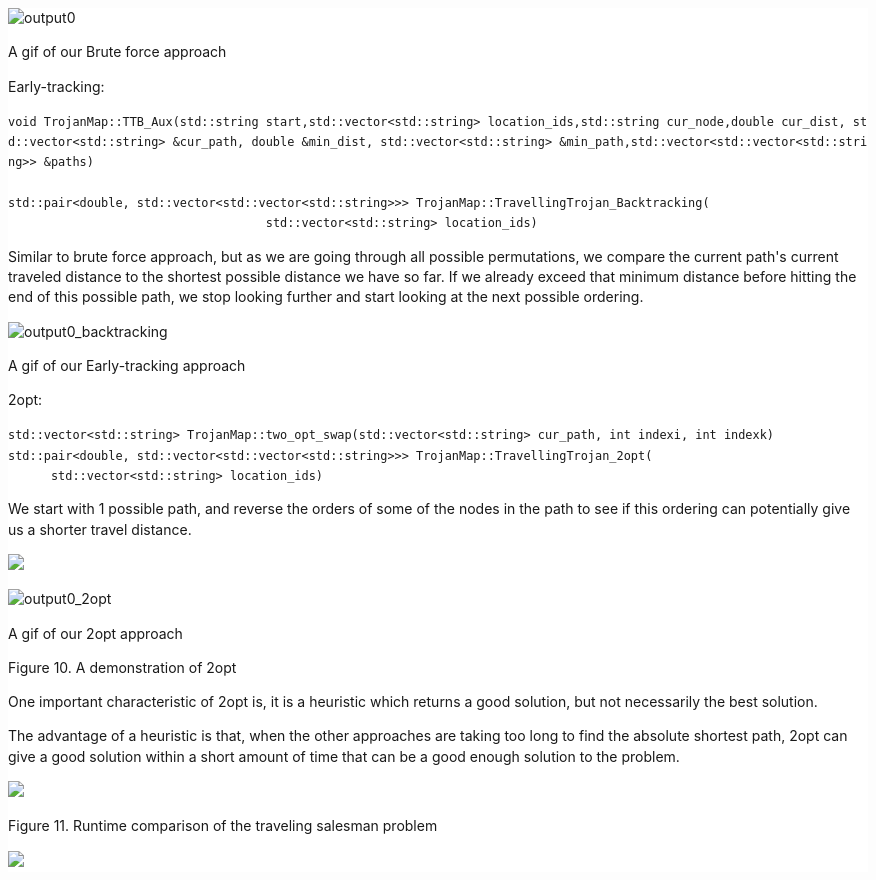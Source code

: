   ![output0](https://user-images.githubusercontent.com/97922238/166184325-492191dc-5774-4822-9cec-488a33ae3c1d.gif)
  
  A gif of our Brute force approach

Early-tracking:

    void TrojanMap::TTB_Aux(std::string start,std::vector<std::string> location_ids,std::string cur_node,double cur_dist, std::vector<std::string> &cur_path, double &min_dist, std::vector<std::string> &min_path,std::vector<std::vector<std::string>> &paths)
    
    std::pair<double, std::vector<std::vector<std::string>>> TrojanMap::TravellingTrojan_Backtracking(
                                        std::vector<std::string> location_ids) 

Similar to brute force approach, but as we are going through all possible permutations, we compare the current path's current traveled distance to the shortest possible distance we have so far. If we already exceed that minimum distance before hitting the end of this possible path, we stop looking further and start looking at the next possible ordering.

![output0_backtracking](https://user-images.githubusercontent.com/97922238/166184336-015df4c8-1d55-4aa2-8204-82ad4f97eaa9.gif)

A gif of our Early-tracking approach

2opt:

    std::vector<std::string> TrojanMap::two_opt_swap(std::vector<std::string> cur_path, int indexi, int indexk)
    std::pair<double, std::vector<std::vector<std::string>>> TrojanMap::TravellingTrojan_2opt(
          std::vector<std::string> location_ids)

We start with 1 possible path, and reverse the orders of some of the nodes in the path to see if this ordering can  potentially give us a shorter travel distance.

![](https://lh3.googleusercontent.com/Nj27TAH8bTA46v50_Zvlw6k0G1F3yOUrk23DKFmZMf6ADh4H3cLN80Yvw7Oi7rfu-ECG-KJE1PHrmSHdnsuBDMMpmxjLZtzLJuWhGPqYNXnne2_EPOqGkVJ_PUDJXK2J6KukM9FFombQERrkow)


![output0_2opt](https://user-images.githubusercontent.com/97922238/166184352-28c36db9-56c7-493b-8422-7bb9a79ea265.gif)

A gif of our 2opt  approach


Figure 10. A demonstration of 2opt

One important characteristic of 2opt is, it is a heuristic which returns a good solution, but not necessarily the best solution.

The advantage of a heuristic is that, when the other approaches are taking too long to find the absolute shortest path, 2opt can give a good solution within a short amount of time that can be a good enough solution to the problem.

  

![](https://lh5.googleusercontent.com/FntEkJaXXPCC6PdBpztIKv8uIG1iEaCmefnUo64RRRnu82lzHUecni4ByQQ63VqhtAJamVh_ccPBVQZaEF05-ksF5YzaH-gtPxArPwNBRQnK8CJH_PBVSWYUX_K_kG0fCQzkU9NgPhNe-NHUrw)

Figure 11. Runtime comparison of the traveling salesman problem
  
  

![](https://lh6.googleusercontent.com/-yxTvCXBN36Hx7rtTU2wLy8GXF79WUdFtubZ88lH-j80Qk6nTEYKh-PFnZ0pPXxBzTZv6bH4B2rWk7xOrr9x5Zwq-mQkFmZR2KguN0j-4Wl5pCcCuSAcVq1ZhYzfVrTNTQbr8X573_AQDUdNeg)
